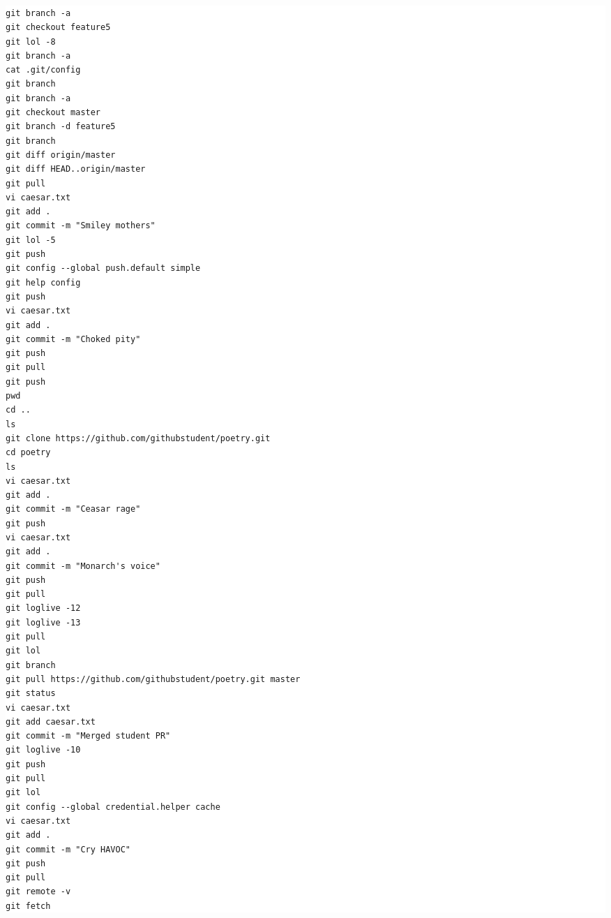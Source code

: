     git branch -a
    git checkout feature5
    git lol -8
    git branch -a
    cat .git/config
    git branch
    git branch -a
    git checkout master
    git branch -d feature5
    git branch
    git diff origin/master
    git diff HEAD..origin/master
    git pull
    vi caesar.txt
    git add .
    git commit -m "Smiley mothers"
    git lol -5
    git push
    git config --global push.default simple
    git help config
    git push
    vi caesar.txt
    git add .
    git commit -m "Choked pity"
    git push
    git pull
    git push
    pwd
    cd ..
    ls
    git clone https://github.com/githubstudent/poetry.git
    cd poetry
    ls
    vi caesar.txt
    git add .
    git commit -m "Ceasar rage"
    git push
    vi caesar.txt
    git add .
    git commit -m "Monarch's voice"
    git push
    git pull
    git loglive -12
    git loglive -13
    git pull
    git lol
    git branch
    git pull https://github.com/githubstudent/poetry.git master
    git status
    vi caesar.txt
    git add caesar.txt
    git commit -m "Merged student PR"
    git loglive -10
    git push
    git pull
    git lol
    git config --global credential.helper cache
    vi caesar.txt
    git add .
    git commit -m "Cry HAVOC"
    git push
    git pull
    git remote -v
    git fetch